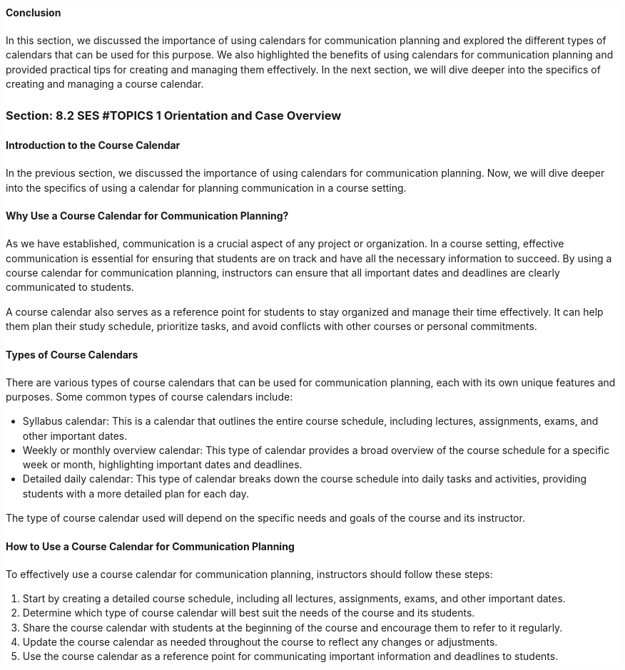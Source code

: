 #### Conclusion

In this section, we discussed the importance of using calendars for communication planning and explored the different types of calendars that can be used for this purpose. We also highlighted the benefits of using calendars for communication planning and provided practical tips for creating and managing them effectively. In the next section, we will dive deeper into the specifics of creating and managing a course calendar.


### Section: 8.2 SES #TOPICS 1 Orientation and Case Overview

#### Introduction to the Course Calendar

In the previous section, we discussed the importance of using calendars for communication planning. Now, we will dive deeper into the specifics of using a calendar for planning communication in a course setting.

#### Why Use a Course Calendar for Communication Planning?

As we have established, communication is a crucial aspect of any project or organization. In a course setting, effective communication is essential for ensuring that students are on track and have all the necessary information to succeed. By using a course calendar for communication planning, instructors can ensure that all important dates and deadlines are clearly communicated to students.

A course calendar also serves as a reference point for students to stay organized and manage their time effectively. It can help them plan their study schedule, prioritize tasks, and avoid conflicts with other courses or personal commitments.

#### Types of Course Calendars

There are various types of course calendars that can be used for communication planning, each with its own unique features and purposes. Some common types of course calendars include:

- Syllabus calendar: This is a calendar that outlines the entire course schedule, including lectures, assignments, exams, and other important dates.
- Weekly or monthly overview calendar: This type of calendar provides a broad overview of the course schedule for a specific week or month, highlighting important dates and deadlines.
- Detailed daily calendar: This type of calendar breaks down the course schedule into daily tasks and activities, providing students with a more detailed plan for each day.

The type of course calendar used will depend on the specific needs and goals of the course and its instructor.

#### How to Use a Course Calendar for Communication Planning

To effectively use a course calendar for communication planning, instructors should follow these steps:

1. Start by creating a detailed course schedule, including all lectures, assignments, exams, and other important dates.
2. Determine which type of course calendar will best suit the needs of the course and its students.
3. Share the course calendar with students at the beginning of the course and encourage them to refer to it regularly.
4. Update the course calendar as needed throughout the course to reflect any changes or adjustments.
5. Use the course calendar as a reference point for communicating important information and deadlines to students.
